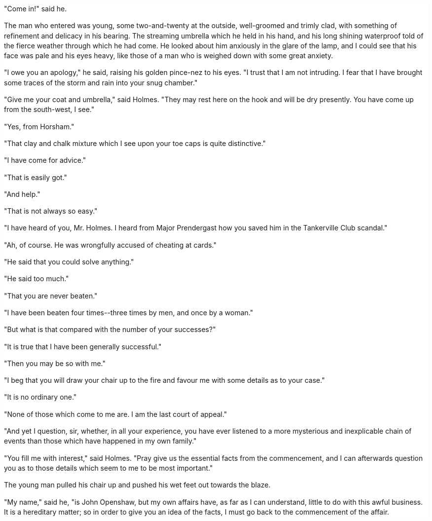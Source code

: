 "Come in!" said he.

The man who entered was young, some two-and-twenty at the outside, well-groomed and trimly clad, with something of refinement and delicacy in his bearing. The streaming umbrella which he held in his hand, and his long shining waterproof told of the fierce weather through which he had come. He looked about him anxiously in the glare of the lamp, and I could see that his face was pale and his eyes heavy, like those of a man who is weighed down with some great anxiety.

"I owe you an apology," he said, raising his golden pince-nez to his eyes. "I trust that I am not intruding. I fear that I have brought some traces of the storm and rain into your snug chamber."

"Give me your coat and umbrella," said Holmes. "They may rest here on the hook and will be dry presently. You have come up from the south-west, I see."

"Yes, from Horsham."

"That clay and chalk mixture which I see upon your toe caps is quite distinctive."

"I have come for advice."

"That is easily got."

"And help."

"That is not always so easy."

"I have heard of you, Mr. Holmes. I heard from Major Prendergast how you saved him in the Tankerville Club scandal."

"Ah, of course. He was wrongfully accused of cheating at cards."

"He said that you could solve anything."

"He said too much."

"That you are never beaten."

"I have been beaten four times--three times by men, and once by a woman."

"But what is that compared with the number of your successes?"

"It is true that I have been generally successful."

"Then you may be so with me."

"I beg that you will draw your chair up to the fire and favour me with some details as to your case."

"It is no ordinary one."

"None of those which come to me are. I am the last court of appeal."

"And yet I question, sir, whether, in all your experience, you have ever listened to a more mysterious and inexplicable chain of events than those which have happened in my own family."

"You fill me with interest," said Holmes. "Pray give us the essential facts from the commencement, and I can afterwards question you as to those details which seem to me to be most important."

The young man pulled his chair up and pushed his wet feet out towards the blaze.

"My name," said he, "is John Openshaw, but my own affairs have, as far as I can understand, little to do with this awful business. It is a hereditary matter; so in order to give you an idea of the facts, I must go back to the commencement of the affair.
